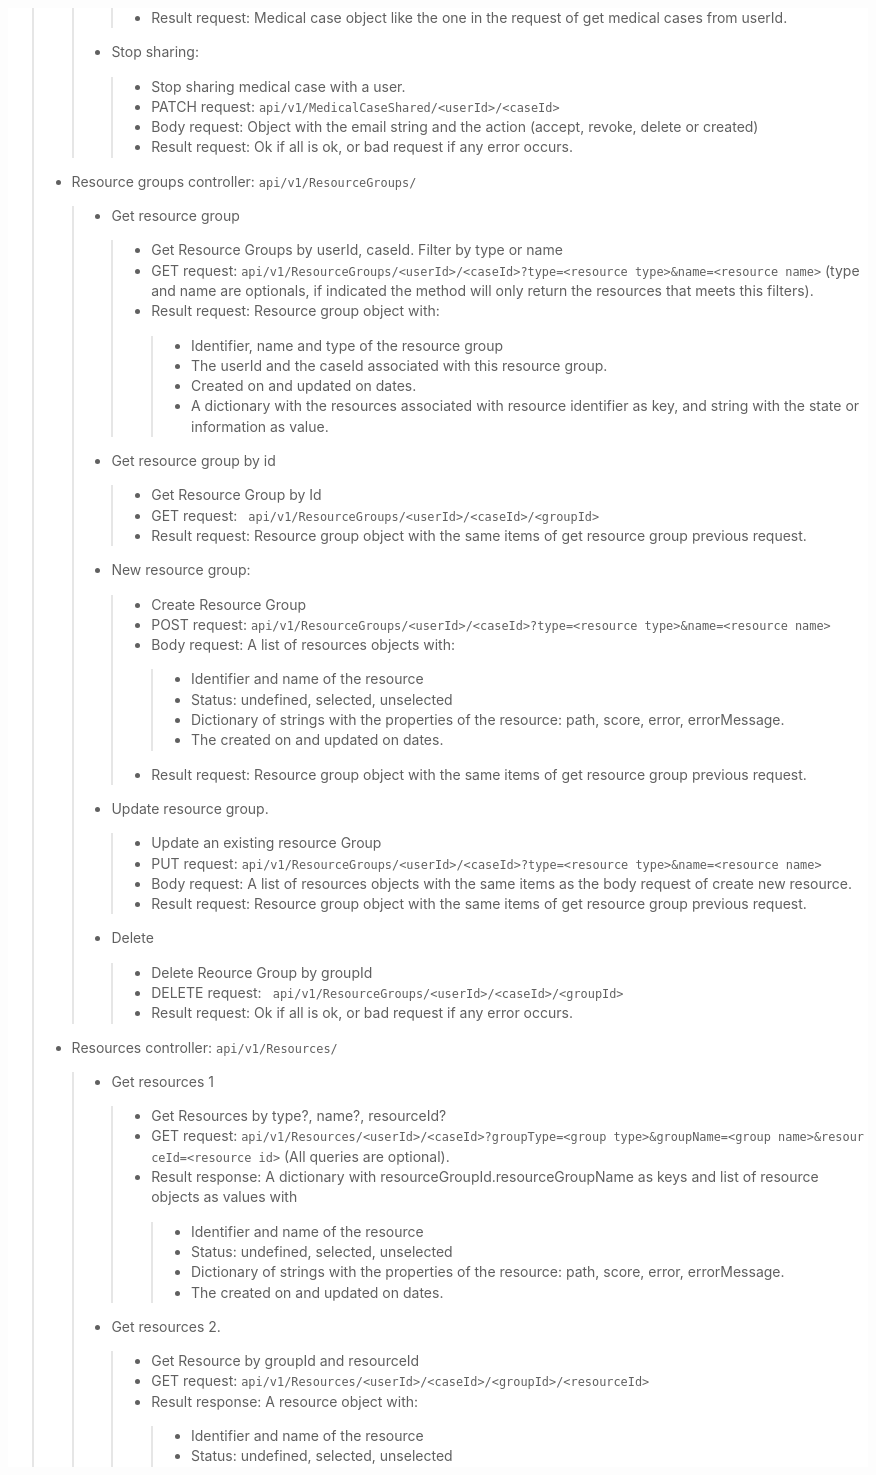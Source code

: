 >>>- Result request: Medical case object like the one in the request of get medical cases from userId.
>>- Stop sharing:
>>>- Stop sharing medical case with a user.
>>>- PATCH request: ```api/v1/MedicalCaseShared/<userId>/<caseId>```
>>>-  Body request: Object with the email string and the action (accept, revoke, delete or created)
>>>- Result request: Ok if all is ok, or bad request if any error occurs.
>- Resource groups controller: ``` api/v1/ResourceGroups/ ```
>>- Get resource group
>>>- Get Resource Groups by userId, caseId. Filter by type or name
>>>- GET request: ``` api/v1/ResourceGroups/<userId>/<caseId>?type=<resource type>&name=<resource name> ``` (type and name are optionals, if indicated the method will only return the resources that meets this filters).
>>>- Result request: Resource group object with:
>>>>- Identifier, name and type of the resource group
>>>>- The userId and the caseId associated with this resource group.
>>>>- Created on and updated on dates.
>>>>- A dictionary with the resources associated with resource identifier as key, and string with the state or information as value.
>>- Get resource group by id
>>>- Get Resource Group by Id
>>>- GET request: ``` api/v1/ResourceGroups/<userId>/<caseId>/<groupId>``` 
>>>- Result request: Resource group object with the same items of get resource group previous request.
>>- New resource group:
>>>- Create Resource Group
>>>- POST request: ``` api/v1/ResourceGroups/<userId>/<caseId>?type=<resource type>&name=<resource name> ``` 
>>>- Body request: A list of resources objects with:
>>>>- Identifier and name of the resource
>>>>- Status: undefined, selected, unselected
>>>>- Dictionary of strings with the properties of the resource: path, score, error, errorMessage.
>>>>- The created on and updated on dates.
>>>- Result request: Resource group object with the same items of get resource group previous request.
>>- Update resource group.
>>>- Update an existing resource Group
>>>- PUT request: ``` api/v1/ResourceGroups/<userId>/<caseId>?type=<resource type>&name=<resource name> ``` 
>>>- Body request: A list of resources objects with the same items as the body request of create new resource.
>>>- Result request: Resource group object with the same items of get resource group previous request.
>>- Delete
>>>- Delete Reource Group by groupId
>>>- DELETE request: ``` api/v1/ResourceGroups/<userId>/<caseId>/<groupId>``` 
>>>- Result request: Ok if all is ok, or bad request if any error occurs.
>- Resources controller: ``` api/v1/Resources/ ```
>>- Get resources 1
>>>- Get Resources by type?, name?, resourceId?
>>>- GET request: ``` api/v1/Resources/<userId>/<caseId>?groupType=<group type>&groupName=<group name>&resourceId=<resource id> ``` (All queries are optional).
>>>- Result response: A dictionary with resourceGroupId.resourceGroupName as keys and list of resource objects as values with
>>>>- Identifier and name of the resource
>>>>- Status: undefined, selected, unselected
>>>>- Dictionary of strings with the properties of the resource: path, score, error, errorMessage.
>>>>- The created on and updated on dates.
>>- Get resources 2.
>>>- Get Resource by groupId and resourceId
>>>- GET request: ``` api/v1/Resources/<userId>/<caseId>/<groupId>/<resourceId> ```
>>>- Result response: A resource object with:
>>>>- Identifier and name of the resource
>>>>- Status: undefined, selected, unselected